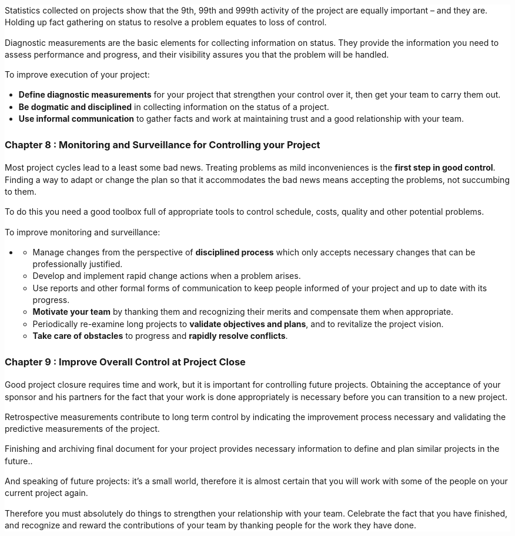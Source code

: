 Statistics collected on projects show that the 9th, 99th and 999th activity of the project are equally important – and they are. Holding up fact gathering on status to resolve a problem equates to loss of control.

Diagnostic measurements are the basic elements for collecting information on status. They provide the information you need to assess performance and progress, and their visibility assures you that the problem will be handled.

To improve execution of your project:

*   **Define diagnostic measurements** for your project that strengthen your control over it, then get your team to carry them out.
*   **Be dogmatic and disciplined** in collecting information on the status of a project.
*   **Use informal communication** to gather facts and work at maintaining trust and a good relationship with your team.

### **Chapter 8 :** **Monitoring and Surveillance for Controlling your Project**

Most project cycles lead to a least some bad news. Treating problems as mild inconveniences is the **first step in good control**. Finding a way to adapt or change the plan so that it accommodates the bad news means accepting the problems, not succumbing to them.

To do this you need a good toolbox full of appropriate tools to control schedule, costs, quality and other potential problems.

To improve monitoring and surveillance:

*   *   Manage changes from the perspective of **disciplined process** which only accepts necessary changes that can be professionally justified.
    *   Develop and implement rapid change actions when a problem arises.
    *   Use reports and other formal forms of communication to keep people informed of your project and up to date with its progress.
    *   **Motivate your team** by thanking them and recognizing their merits and compensate them when appropriate.
    *   Periodically re-examine long projects to **validate objectives and plans**, and to revitalize the project vision.
    *   **Take care of obstacles** to progress and **rapidly resolve conflicts**.

### **Chapter 9 : Improve Overall Control at Project Close**

Good project closure requires time and work, but it is important for controlling future projects. Obtaining the acceptance of your sponsor and his partners for the fact that your work is done appropriately is necessary before you can transition to a new project.

Retrospective measurements contribute to long term control by indicating the improvement process necessary and validating the predictive measurements of the project.

Finishing and archiving final document for your project provides necessary information to define and plan similar projects in the future..

And speaking of future projects: it’s a small world, therefore it is almost certain that you will work with some of the people on your current project again.

Therefore you must absolutely do things to strengthen your relationship with your team. Celebrate the fact that you have finished, and recognize and reward the contributions of your team by thanking people for the work they have done.
